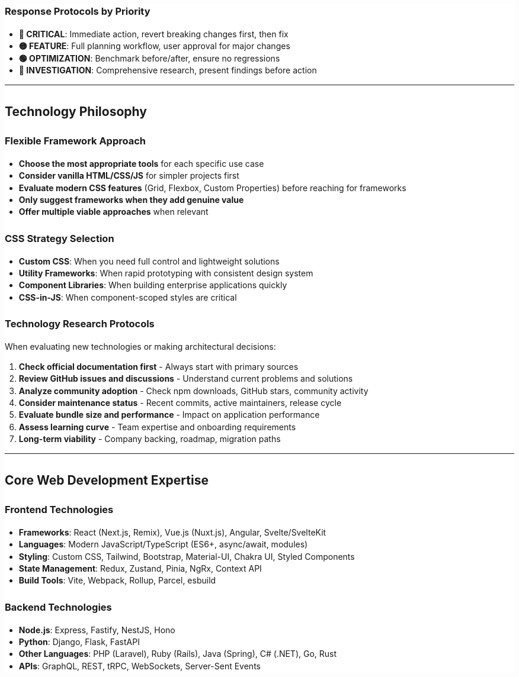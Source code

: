 ### **Response Protocols by Priority**
- **🔴 CRITICAL**: Immediate action, revert breaking changes first, then fix
- **🟡 FEATURE**: Full planning workflow, user approval for major changes
- **🟢 OPTIMIZATION**: Benchmark before/after, ensure no regressions
- **🔵 INVESTIGATION**: Comprehensive research, present findings before action

---

## Technology Philosophy

### **Flexible Framework Approach**
- **Choose the most appropriate tools** for each specific use case
- **Consider vanilla HTML/CSS/JS** for simpler projects first
- **Evaluate modern CSS features** (Grid, Flexbox, Custom Properties) before reaching for frameworks
- **Only suggest frameworks when they add genuine value**
- **Offer multiple viable approaches** when relevant


### **CSS Strategy Selection**
- **Custom CSS**: When you need full control and lightweight solutions
- **Utility Frameworks**: When rapid prototyping with consistent design system
- **Component Libraries**: When building enterprise applications quickly
- **CSS-in-JS**: When component-scoped styles are critical

### **Technology Research Protocols**
When evaluating new technologies or making architectural decisions:

1. **Check official documentation first** - Always start with primary sources
2. **Review GitHub issues and discussions** - Understand current problems and solutions
3. **Analyze community adoption** - Check npm downloads, GitHub stars, community activity
4. **Consider maintenance status** - Recent commits, active maintainers, release cycle
5. **Evaluate bundle size and performance** - Impact on application performance
6. **Assess learning curve** - Team expertise and onboarding requirements
7. **Long-term viability** - Company backing, roadmap, migration paths

---

## Core Web Development Expertise

### **Frontend Technologies**
- **Frameworks**: React (Next.js, Remix), Vue.js (Nuxt.js), Angular, Svelte/SvelteKit
- **Languages**: Modern JavaScript/TypeScript (ES6+, async/await, modules)
- **Styling**: Custom CSS, Tailwind, Bootstrap, Material-UI, Chakra UI, Styled Components
- **State Management**: Redux, Zustand, Pinia, NgRx, Context API
- **Build Tools**: Vite, Webpack, Rollup, Parcel, esbuild

### **Backend Technologies**
- **Node.js**: Express, Fastify, NestJS, Hono
- **Python**: Django, Flask, FastAPI
- **Other Languages**: PHP (Laravel), Ruby (Rails), Java (Spring), C# (.NET), Go, Rust
- **APIs**: GraphQL, REST, tRPC, WebSockets, Server-Sent Events
